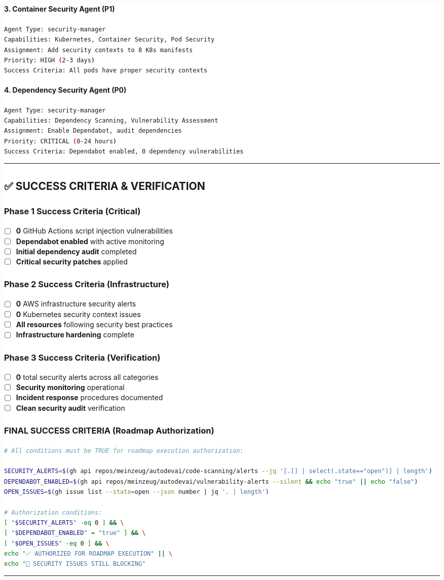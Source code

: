 #### **3. Container Security Agent (P1)**

```bash
Agent Type: security-manager
Capabilities: Kubernetes, Container Security, Pod Security
Assignment: Add security contexts to 8 K8s manifests
Priority: HIGH (2-3 days)
Success Criteria: All pods have proper security contexts
```

#### **4. Dependency Security Agent (P0)**

```bash
Agent Type: security-manager
Capabilities: Dependency Scanning, Vulnerability Assessment
Assignment: Enable Dependabot, audit dependencies
Priority: CRITICAL (0-24 hours)
Success Criteria: Dependabot enabled, 0 dependency vulnerabilities
```

---

## ✅ SUCCESS CRITERIA & VERIFICATION

### **Phase 1 Success Criteria (Critical)**

- [ ] **0** GitHub Actions script injection vulnerabilities
- [ ] **Dependabot enabled** with active monitoring
- [ ] **Initial dependency audit** completed
- [ ] **Critical security patches** applied

### **Phase 2 Success Criteria (Infrastructure)**

- [ ] **0** AWS infrastructure security alerts
- [ ] **0** Kubernetes security context issues
- [ ] **All resources** following security best practices
- [ ] **Infrastructure hardening** complete

### **Phase 3 Success Criteria (Verification)**

- [ ] **0** total security alerts across all categories
- [ ] **Security monitoring** operational
- [ ] **Incident response** procedures documented
- [ ] **Clean security audit** verification

### **FINAL SUCCESS CRITERIA (Roadmap Authorization)**

```bash
# All conditions must be TRUE for roadmap execution authorization:

SECURITY_ALERTS=$(gh api repos/meinzeug/autodevai/code-scanning/alerts --jq '[.[] | select(.state=="open")] | length')
DEPENDABOT_ENABLED=$(gh api repos/meinzeug/autodevai/vulnerability-alerts --silent && echo "true" || echo "false")
OPEN_ISSUES=$(gh issue list --state=open --json number | jq '. | length')

# Authorization conditions:
[ "$SECURITY_ALERTS" -eq 0 ] && \
[ "$DEPENDABOT_ENABLED" = "true" ] && \
[ "$OPEN_ISSUES" -eq 0 ] && \
echo "✅ AUTHORIZED FOR ROADMAP EXECUTION" || \
echo "🚨 SECURITY ISSUES STILL BLOCKING"
```

---